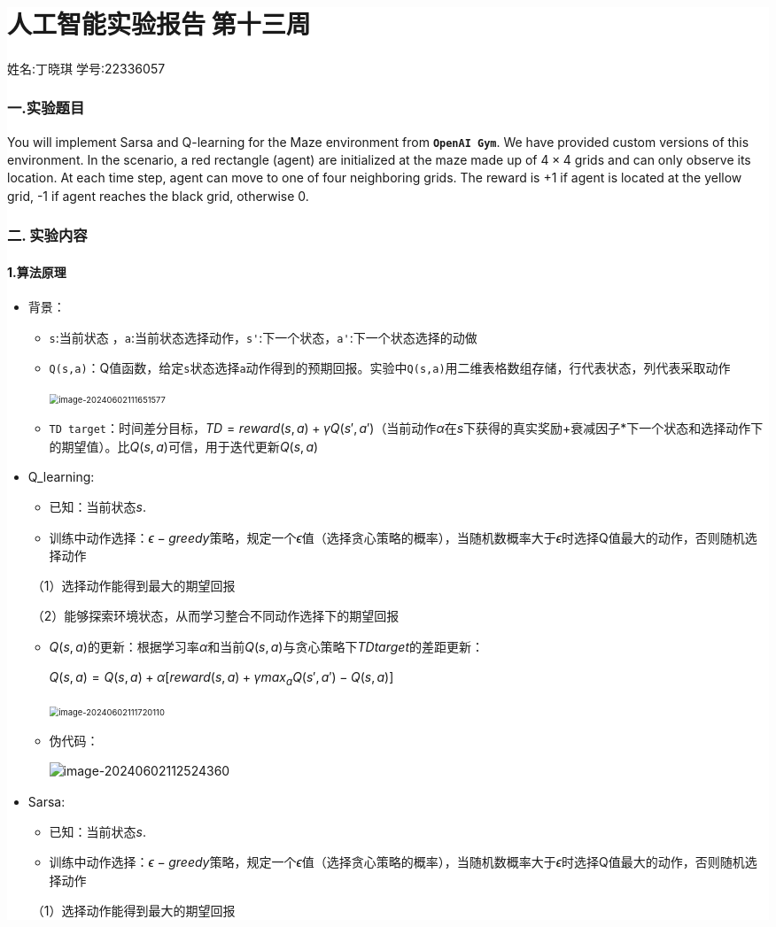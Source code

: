 # 人工智能实验报告 第十三周

姓名:丁晓琪 学号:22336057

### 一.实验题目

You will implement Sarsa and Q-learning for the Maze environment from **`OpenAI Gym`**. We have provided custom versions of this environment. In the scenario, a red rectangle (agent) are initialized at the maze made up of $4\times4$ grids and can only observe its location. At each time step, agent can move to one of four neighboring grids. The reward is +1 if agent is located at the yellow grid,  -1 if agent reaches the black grid, otherwise 0. 

### 二. 实验内容

#### 1.算法原理

* 背景：

  * <code>s</code>:当前状态 ，<code>a</code>:当前状态选择动作，<code>s'</code>:下一个状态，<code>a'</code>:下一个状态选择的动做

  * <code>Q(s,a)</code>：Q值函数，给定<code>s</code>状态选择<code>a</code>动作得到的预期回报。实验中<code>Q(s,a)</code>用二维表格数组存储，行代表状态，列代表采取动作

    <img src="C:\Users\丁晓琪\AppData\Roaming\Typora\typora-user-images\image-20240602111651577.png" alt="image-20240602111651577" style="zoom:67%;" />

  * <code>TD target</code>：时间差分目标，$TD=reward(s,a)+\gamma Q(s',a')$（当前动作$\alpha$在$s$下获得的真实奖励+衰减因子*下一个状态和选择动作下的期望值）。比$Q(s,a)$可信，用于迭代更新$Q(s,a)$

* Q_learning:

  * 已知：当前状态$s$.

  * 训练中动作选择：$\epsilon-greedy$策略，规定一个$\epsilon$值（选择贪心策略的概率），当随机数概率大于$\epsilon$时选择Q值最大的动作，否则随机选择动作

  ​    （1）选择动作能得到最大的期望回报

  ​    （2）能够探索环境状态，从而学习整合不同动作选择下的期望回报

  * $Q(s,a)$的更新：根据学习率$\alpha$和当前$Q(s,a)$与贪心策略下$TD target$​的差距更新：

    $Q(s,a)=Q(s,a)+\alpha[reward(s,a)+\gamma max_aQ(s',a')-Q(s,a)]$

    <img src="C:\Users\丁晓琪\AppData\Roaming\Typora\typora-user-images\image-20240602111720110.png" alt="image-20240602111720110" style="zoom:67%;" />

  * 伪代码：

    ![image-20240602112524360](C:\Users\丁晓琪\AppData\Roaming\Typora\typora-user-images\image-20240602112524360.png)

  

* Sarsa:

  * 已知：当前状态$s$.

  * 训练中动作选择：$\epsilon-greedy$策略，规定一个$\epsilon$值（选择贪心策略的概率），当随机数概率大于$\epsilon$时选择Q值最大的动作，否则随机选择动作

  ​    （1）选择动作能得到最大的期望回报

